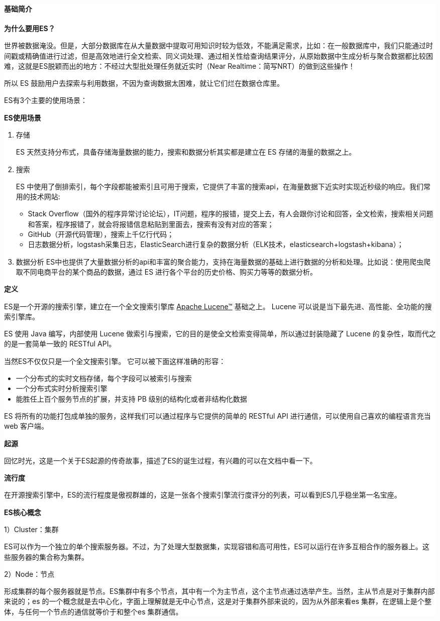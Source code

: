 #### 基础简介

**为什么要用ES？**

世界被数据淹没。但是，大部分数据库在从大量数据中提取可用知识时较为低效，不能满足需求，比如：在一般数据库中，我们只能通过时间戳或精确值进行过滤，但是高效地进行全文检索、同义词处理、通过相关性给查询结果评分，从原始数据中生成分析与聚合数据都比较困难，这就是ES脱颖而出的地方：不经过大型批处理任务就近实时（Near Realtime：简写NRT）的做到这些操作！

所以 ES 鼓励用户去探索与利用数据，不因为查询数据太困难，就让它们烂在数据仓库里。

ES有3个主要的使用场景：

**ES使用场景**

1. 存储

   ES 天然支持分布式，具备存储海量数据的能力，搜索和数据分析其实都是建立在 ES 存储的海量的数据之上。

2. 搜索

   ES 中使用了倒排索引，每个字段都能被索引且可用于搜索，它提供了丰富的搜索api，在海量数据下近实时实现近秒级的响应。我们常用的技术网站:

   - Stack Overflow（国外的程序异常讨论论坛），IT问题，程序的报错，提交上去，有人会跟你讨论和回答，全文检索，搜索相关问题和答案，程序报错了，就会将报错信息粘贴到里面去，搜索有没有对应的答案；
   - GitHub（开源代码管理），搜索上千亿行代码；
   - 日志数据分析，logstash采集日志，ElasticSearch进行复杂的数据分析（ELK技术，elasticsearch+logstash+kibana）；

3. 数据分析
   ES中也提供了大量数据分析的api和丰富的聚合能力，支持在海量数据的基础上进行数据的分析和处理。比如说：使用爬虫爬取不同电商平台的某个商品的数据，通过 ES 进行各个平台的历史价格、购买力等等的数据分析。

**定义**

ES是一个开源的搜索引擎，建立在一个全文搜索引擎库 [Apache Lucene™](https://lucene.apache.org/core/) 基础之上。 Lucene 可以说是当下最先进、高性能、全功能的搜索引擎库。

ES 使用 Java 编写，内部使用 Lucene 做索引与搜索，它的目的是使全文检索变得简单，所以通过封装隐藏了 Lucene 的复杂性，取而代之的是一套简单一致的 RESTful API。

当然ES不仅仅只是一个全文搜索引擎。 它可以被下面这样准确的形容：

- 一个分布式的实时文档存储，每个字段可以被索引与搜索
- 一个分布式实时分析搜索引擎
- 能胜任上百个服务节点的扩展，并支持 PB 级别的结构化或者非结构化数据

ES 将所有的功能打包成单独的服务，这样我们可以通过程序与它提供的简单的 RESTful API 进行通信，可以使用自己喜欢的编程语言充当 web 客户端。

**起源**

回忆时光，这是一个关于ES起源的传奇故事，描述了ES的诞生过程，有兴趣的可以在文档中看一下。

**流行度**

在开源搜索引擎中，ES的流行程度是傲视群雄的，这是一张各个搜索引擎流行度评分的列表，可以看到ES几乎稳坐第一名宝座。

**ES核心概念**

1）Cluster：集群

ES可以作为一个独立的单个搜索服务器。不过，为了处理大型数据集，实现容错和高可用性，ES可以运行在许多互相合作的服务器上。这些服务器的集合称为集群。

2）Node：节点

形成集群的每个服务器就是节点。ES集群中有多个节点，其中有一个为主节点，这个主节点通过选举产生。当然，主从节点是对于集群内部来说的；es 的一个概念就是去中心化，字面上理解就是无中心节点，这是对于集群外部来说的，因为从外部来看es 集群，在逻辑上是个整体，与任何一个节点的通信就等价于和整个es 集群通信。
